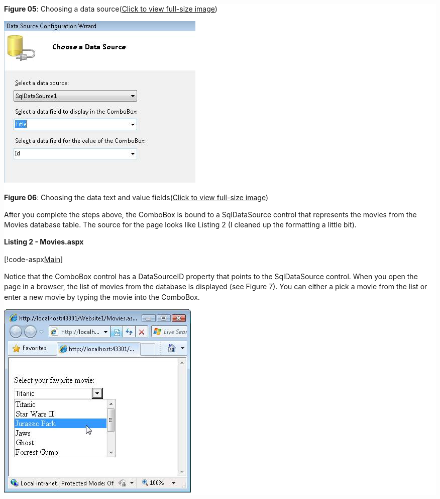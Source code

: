 **Figure 05**: Choosing a data source([Click to view full-size image](how-do-i-use-the-combobox-control-cs/_static/image10.png))


[![Choosing the data text and value fields](how-do-i-use-the-combobox-control-cs/_static/image6.jpg)](how-do-i-use-the-combobox-control-cs/_static/image11.png)

**Figure 06**: Choosing the data text and value fields([Click to view full-size image](how-do-i-use-the-combobox-control-cs/_static/image12.png))


After you complete the steps above, the ComboBox is bound to a SqlDataSource control that represents the movies from the Movies database table. The source for the page looks like Listing 2 (I cleaned up the formatting a little bit).

**Listing 2 - Movies.aspx**

[!code-aspx[Main](how-do-i-use-the-combobox-control-cs/samples/sample2.aspx)]

Notice that the ComboBox control has a DataSourceID property that points to the SqlDataSource control. When you open the page in a browser, the list of movies from the database is displayed (see Figure 7). You can either a pick a movie from the list or enter a new movie by typing the movie into the ComboBox.


[![Displaying a list of movies](how-do-i-use-the-combobox-control-cs/_static/image7.jpg)](how-do-i-use-the-combobox-control-cs/_static/image13.png)
